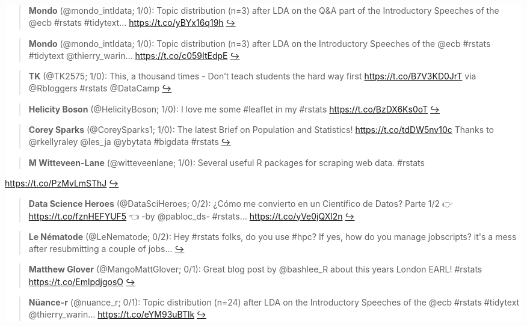 


> **Mondo** (@mondo_intldata; 1/0): Topic distribution (n=3) after LDA on the Q&amp;A part of the Introductory Speeches of the @ecb  #rstats #tidytext… https://t.co/yBYx16q19h  [&#8618;](https://twitter.com/dataandme/status/911251471223713794)




> **Mondo** (@mondo_intldata; 1/0): Topic distribution (n=3) after LDA on the Introductory Speeches of the @ecb  #rstats #tidytext @thierry_warin… https://t.co/c059ItEdpE  [&#8618;](https://twitter.com/dataandme/status/911245041301147648)




> **TK** (@TK2575; 1/0): This, a thousand times - Don’t teach students the hard way first https://t.co/B7V3KD0JrT via @Rbloggers #rstats @DataCamp  [&#8618;](https://twitter.com/dataandme/status/911240835441639427)




> **Helicity Boson** (@HelicityBoson; 1/0): I love me some #leaflet in my #rstats https://t.co/BzDX6Ks0oT  [&#8618;](https://twitter.com/dataandme/status/911240256904663040)




> **Corey Sparks** (@CoreySparks1; 1/0): The latest Brief on Population and Statistics! https://t.co/tdDW5nv10c Thanks to @rkellyraley @les_ja @ybytata #bigdata #rstats  [&#8618;](https://twitter.com/dataandme/status/911228704587747329)




> **M Witteveen-Lane** (@witteveenlane; 1/0): Several useful R packages for scraping web data. #rstats 
>
https://t.co/PzMvLmSThJ  [&#8618;](https://twitter.com/dataandme/status/911225368417144832)




> **Data Science Heroes** (@DataSciHeroes; 0/2): ¿Cómo me convierto en un Científico de Datos? Parte 1/2 👉 https://t.co/fznHEFYUF5  👈 -by @pabloc_ds-  #rstats… https://t.co/yVe0jQXl2n  [&#8618;](https://twitter.com/dataandme/status/911278138524622848)




> **Le Nématode** (@LeNematode; 0/2): Hey #rstats folks, do you use #hpc? If yes, how do you manage jobscripts? it's a mess after resubmitting a couple of jobs...  [&#8618;](https://twitter.com/dataandme/status/911261349346496514)




> **Matthew Glover** (@MangoMattGlover; 0/1): Great blog post by @bashlee_R about this years London EARL! #rstats https://t.co/EmlpdjgosO  [&#8618;](https://twitter.com/dataandme/status/911257938270007296)




> **Nüance-r** (@nuance_r; 0/1): Topic distribution (n=24) after LDA on the Introductory Speeches of the @ecb  #rstats #tidytext @thierry_warin… https://t.co/eYM93uBTlk  [&#8618;](https://twitter.com/dataandme/status/911257606118952961)

